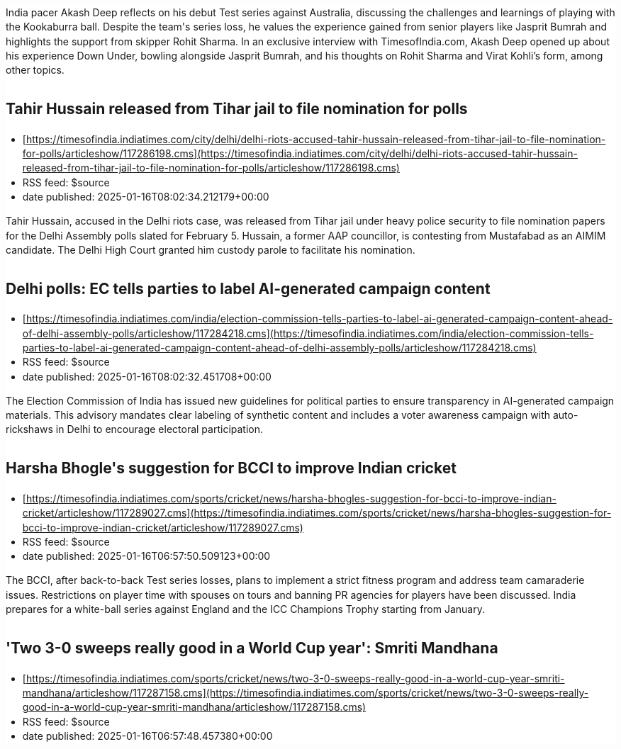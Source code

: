 India pacer Akash Deep reflects on his debut Test series against Australia, discussing the challenges and learnings of playing with the Kookaburra ball. Despite the team's series loss, he values the experience gained from senior players like Jasprit Bumrah and highlights the support from skipper Rohit Sharma. In an exclusive interview with TimesofIndia.com, Akash Deep opened up about his experience Down Under, bowling alongside Jasprit Bumrah, and his thoughts on Rohit Sharma and Virat Kohli’s form, among other topics.

## Tahir Hussain released from Tihar jail to file nomination for polls
 - [https://timesofindia.indiatimes.com/city/delhi/delhi-riots-accused-tahir-hussain-released-from-tihar-jail-to-file-nomination-for-polls/articleshow/117286198.cms](https://timesofindia.indiatimes.com/city/delhi/delhi-riots-accused-tahir-hussain-released-from-tihar-jail-to-file-nomination-for-polls/articleshow/117286198.cms)
 - RSS feed: $source
 - date published: 2025-01-16T08:02:34.212179+00:00

Tahir Hussain, accused in the Delhi riots case, was released from Tihar jail under heavy police security to file nomination papers for the Delhi Assembly polls slated for February 5. Hussain, a former AAP councillor, is contesting from Mustafabad as an AIMIM candidate. The Delhi High Court granted him custody parole to facilitate his nomination.

## Delhi polls: EC tells parties to label AI-generated campaign content
 - [https://timesofindia.indiatimes.com/india/election-commission-tells-parties-to-label-ai-generated-campaign-content-ahead-of-delhi-assembly-polls/articleshow/117284218.cms](https://timesofindia.indiatimes.com/india/election-commission-tells-parties-to-label-ai-generated-campaign-content-ahead-of-delhi-assembly-polls/articleshow/117284218.cms)
 - RSS feed: $source
 - date published: 2025-01-16T08:02:32.451708+00:00

The Election Commission of India has issued new guidelines for political parties to ensure transparency in AI-generated campaign materials. This advisory mandates clear labeling of synthetic content and includes a voter awareness campaign with auto-rickshaws in Delhi to encourage electoral participation.

## Harsha Bhogle's suggestion for BCCI to improve Indian cricket
 - [https://timesofindia.indiatimes.com/sports/cricket/news/harsha-bhogles-suggestion-for-bcci-to-improve-indian-cricket/articleshow/117289027.cms](https://timesofindia.indiatimes.com/sports/cricket/news/harsha-bhogles-suggestion-for-bcci-to-improve-indian-cricket/articleshow/117289027.cms)
 - RSS feed: $source
 - date published: 2025-01-16T06:57:50.509123+00:00

The BCCI, after back-to-back Test series losses, plans to implement a strict fitness program and address team camaraderie issues. Restrictions on player time with spouses on tours and banning PR agencies for players have been discussed. India prepares for a white-ball series against England and the ICC Champions Trophy starting from January.

## 'Two 3-0 sweeps really good in a World Cup year': Smriti Mandhana
 - [https://timesofindia.indiatimes.com/sports/cricket/news/two-3-0-sweeps-really-good-in-a-world-cup-year-smriti-mandhana/articleshow/117287158.cms](https://timesofindia.indiatimes.com/sports/cricket/news/two-3-0-sweeps-really-good-in-a-world-cup-year-smriti-mandhana/articleshow/117287158.cms)
 - RSS feed: $source
 - date published: 2025-01-16T06:57:48.457380+00:00
